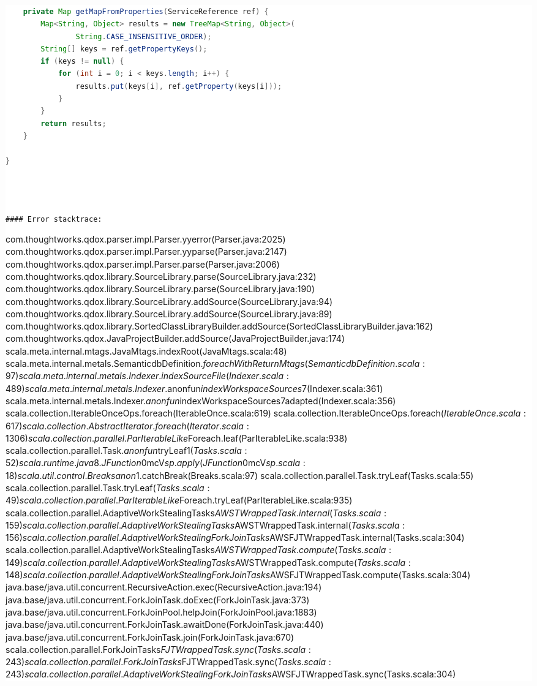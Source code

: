 ```java
	private Map getMapFromProperties(ServiceReference ref) {
		Map<String, Object> results = new TreeMap<String, Object>(
				String.CASE_INSENSITIVE_ORDER);
		String[] keys = ref.getPropertyKeys();
		if (keys != null) {
			for (int i = 0; i < keys.length; i++) {
				results.put(keys[i], ref.getProperty(keys[i]));
			}
		}
		return results;
	}

}
```

```



#### Error stacktrace:

```
com.thoughtworks.qdox.parser.impl.Parser.yyerror(Parser.java:2025)
	com.thoughtworks.qdox.parser.impl.Parser.yyparse(Parser.java:2147)
	com.thoughtworks.qdox.parser.impl.Parser.parse(Parser.java:2006)
	com.thoughtworks.qdox.library.SourceLibrary.parse(SourceLibrary.java:232)
	com.thoughtworks.qdox.library.SourceLibrary.parse(SourceLibrary.java:190)
	com.thoughtworks.qdox.library.SourceLibrary.addSource(SourceLibrary.java:94)
	com.thoughtworks.qdox.library.SourceLibrary.addSource(SourceLibrary.java:89)
	com.thoughtworks.qdox.library.SortedClassLibraryBuilder.addSource(SortedClassLibraryBuilder.java:162)
	com.thoughtworks.qdox.JavaProjectBuilder.addSource(JavaProjectBuilder.java:174)
	scala.meta.internal.mtags.JavaMtags.indexRoot(JavaMtags.scala:48)
	scala.meta.internal.metals.SemanticdbDefinition$.foreachWithReturnMtags(SemanticdbDefinition.scala:97)
	scala.meta.internal.metals.Indexer.indexSourceFile(Indexer.scala:489)
	scala.meta.internal.metals.Indexer.$anonfun$indexWorkspaceSources$7(Indexer.scala:361)
	scala.meta.internal.metals.Indexer.$anonfun$indexWorkspaceSources$7$adapted(Indexer.scala:356)
	scala.collection.IterableOnceOps.foreach(IterableOnce.scala:619)
	scala.collection.IterableOnceOps.foreach$(IterableOnce.scala:617)
	scala.collection.AbstractIterator.foreach(Iterator.scala:1306)
	scala.collection.parallel.ParIterableLike$Foreach.leaf(ParIterableLike.scala:938)
	scala.collection.parallel.Task.$anonfun$tryLeaf$1(Tasks.scala:52)
	scala.runtime.java8.JFunction0$mcV$sp.apply(JFunction0$mcV$sp.scala:18)
	scala.util.control.Breaks$$anon$1.catchBreak(Breaks.scala:97)
	scala.collection.parallel.Task.tryLeaf(Tasks.scala:55)
	scala.collection.parallel.Task.tryLeaf$(Tasks.scala:49)
	scala.collection.parallel.ParIterableLike$Foreach.tryLeaf(ParIterableLike.scala:935)
	scala.collection.parallel.AdaptiveWorkStealingTasks$AWSTWrappedTask.internal(Tasks.scala:159)
	scala.collection.parallel.AdaptiveWorkStealingTasks$AWSTWrappedTask.internal$(Tasks.scala:156)
	scala.collection.parallel.AdaptiveWorkStealingForkJoinTasks$AWSFJTWrappedTask.internal(Tasks.scala:304)
	scala.collection.parallel.AdaptiveWorkStealingTasks$AWSTWrappedTask.compute(Tasks.scala:149)
	scala.collection.parallel.AdaptiveWorkStealingTasks$AWSTWrappedTask.compute$(Tasks.scala:148)
	scala.collection.parallel.AdaptiveWorkStealingForkJoinTasks$AWSFJTWrappedTask.compute(Tasks.scala:304)
	java.base/java.util.concurrent.RecursiveAction.exec(RecursiveAction.java:194)
	java.base/java.util.concurrent.ForkJoinTask.doExec(ForkJoinTask.java:373)
	java.base/java.util.concurrent.ForkJoinPool.helpJoin(ForkJoinPool.java:1883)
	java.base/java.util.concurrent.ForkJoinTask.awaitDone(ForkJoinTask.java:440)
	java.base/java.util.concurrent.ForkJoinTask.join(ForkJoinTask.java:670)
	scala.collection.parallel.ForkJoinTasks$FJTWrappedTask.sync(Tasks.scala:243)
	scala.collection.parallel.ForkJoinTasks$FJTWrappedTask.sync$(Tasks.scala:243)
	scala.collection.parallel.AdaptiveWorkStealingForkJoinTasks$AWSFJTWrappedTask.sync(Tasks.scala:304)